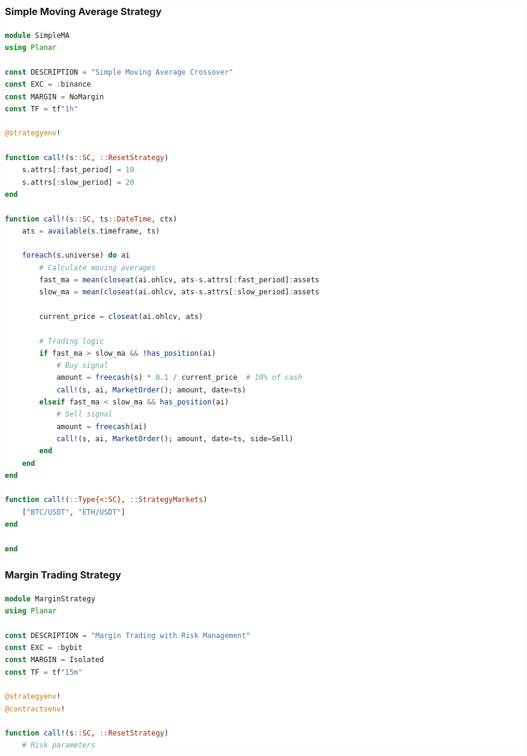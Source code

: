 ### Simple Moving Average Strategy

```julia
module SimpleMA
using Planar

const DESCRIPTION = "Simple Moving Average Crossover"
const EXC = :binance
const MARGIN = NoMargin
const TF = tf"1h"

@strategyenv!

function call!(s::SC, ::ResetStrategy)
    s.attrs[:fast_period] = 10
    s.attrs[:slow_period] = 20
end

function call!(s::SC, ts::DateTime, ctx)
    ats = available(s.timeframe, ts)
    
    foreach(s.universe) do ai
        # Calculate moving averages
        fast_ma = mean(closeat(ai.ohlcv, ats-s.attrs[:fast_period]:assets
        slow_ma = mean(closeat(ai.ohlcv, ats-s.attrs[:slow_period]:assets
        
        current_price = closeat(ai.ohlcv, ats)
        
        # Trading logic
        if fast_ma > slow_ma && !has_position(ai)
            # Buy signal
            amount = freecash(s) * 0.1 / current_price  # 10% of cash
            call!(s, ai, MarketOrder(); amount, date=ts)
        elseif fast_ma < slow_ma && has_position(ai)
            # Sell signal
            amount = freecash(ai)
            call!(s, ai, MarketOrder(); amount, date=ts, side=Sell)
        end
    end
end

function call!(::Type{<:SC}, ::StrategyMarkets)
    ["BTC/USDT", "ETH/USDT"]
end

end
```

### Margin Trading Strategy

```julia
module MarginStrategy
using Planar

const DESCRIPTION = "Margin Trading with Risk Management"
const EXC = :bybit
const MARGIN = Isolated
const TF = tf"15m"

@strategyenv!
@contractsenv!

function call!(s::SC, ::ResetStrategy)
    # Risk parameters
```